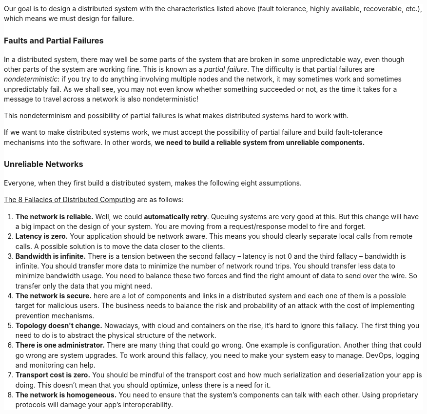 Our goal is to design a distributed system with the characteristics listed above (fault tolerance, highly available, recoverable, etc.), which means we must design for failure.

### Faults and Partial Failures

In a distributed system, there may well be some parts of the system that are broken in some unpredictable way, even though other parts of the system are working fine. 
This is known as a *partial failure*.
The difficulty is that partial failures are *nondeterministic*: if you try to do anything involving multiple nodes and the network, it may sometimes work and sometimes unpredictably fail.
As we shall see, you may not even know whether something succeeded or not, as the time it takes for a message to travel across a network is also nondeterministic!

This nondeterminism and possibility of partial failures is what makes distributed systems hard to work with.

If we want to make distributed systems work, we must accept the possibility of partial failure and build fault-tolerance mechanisms into the software.
In other words, **we need to build a reliable system from unreliable components.**

### Unreliable Networks

Everyone, when they first build a distributed system, makes the following eight assumptions.

[The 8 Fallacies of Distributed Computing](https://arnon.me/wp-content/uploads/Files/fallacies.pdf) are as follows:

1. **The network is reliable.**
   Well, we could **automatically retry**. Queuing systems are very good at this. But this change will have a big impact on the design of your system. You are moving from a request/response model to fire and forget.
2. **Latency is zero.**
   Your application should be network aware. This means you should clearly separate local calls from remote calls. A possible solution is to move the data closer to the clients.
3. **Bandwidth is infinite.**
   There is a tension between the second fallacy – latency is not 0 and the third fallacy – bandwidth is infinite.
   You should transfer more data to minimize the number of network round trips.
   You should transfer less data to minimize bandwidth usage. You need to balance these two forces and find the right amount of data to send over the wire.
   So transfer only the data that you might need.
4. **The network is secure.**
   here are a lot of components and links in a distributed system and each one of them is a possible target for malicious users.
   The business needs to balance the risk and probability of an attack with the cost of implementing prevention mechanisms.
5. **Topology doesn't change.**
   Nowadays, with cloud and containers on the rise, it’s hard to ignore this fallacy. The first thing you need to do is to abstract the physical structure of the network.
6. **There is one administrator.**
   There are many thing that could go wrong. One example is configuration. Another thing that could go wrong are system upgrades.
   To work around this fallacy, you need to make your system easy to manage. DevOps, logging and monitoring can help.
7. **Transport cost is zero.**
   You should be mindful of the transport cost and how much serialization and deserialization your app is doing. This doesn’t mean that you should optimize, unless there is a need for it.
8. **The network is homogeneous.**
   You need to ensure that the system’s components can talk with each other. Using proprietary protocols will damage your app’s interoperability.
